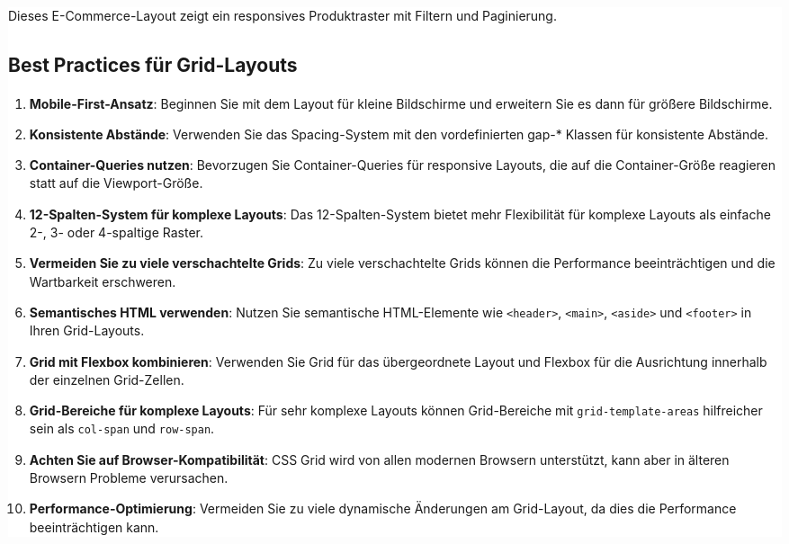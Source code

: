 ```html
```

Dieses E-Commerce-Layout zeigt ein responsives Produktraster mit Filtern und Paginierung.

## Best Practices für Grid-Layouts

1. **Mobile-First-Ansatz**: Beginnen Sie mit dem Layout für kleine Bildschirme und erweitern Sie es dann für größere Bildschirme.

2. **Konsistente Abstände**: Verwenden Sie das Spacing-System mit den vordefinierten gap-* Klassen für konsistente Abstände.

3. **Container-Queries nutzen**: Bevorzugen Sie Container-Queries für responsive Layouts, die auf die Container-Größe reagieren statt auf die Viewport-Größe.

4. **12-Spalten-System für komplexe Layouts**: Das 12-Spalten-System bietet mehr Flexibilität für komplexe Layouts als einfache 2-, 3- oder 4-spaltige Raster.

5. **Vermeiden Sie zu viele verschachtelte Grids**: Zu viele verschachtelte Grids können die Performance beeinträchtigen und die Wartbarkeit erschweren.

6. **Semantisches HTML verwenden**: Nutzen Sie semantische HTML-Elemente wie `<header>`, `<main>`, `<aside>` und `<footer>` in Ihren Grid-Layouts.

7. **Grid mit Flexbox kombinieren**: Verwenden Sie Grid für das übergeordnete Layout und Flexbox für die Ausrichtung innerhalb der einzelnen Grid-Zellen.

8. **Grid-Bereiche für komplexe Layouts**: Für sehr komplexe Layouts können Grid-Bereiche mit `grid-template-areas` hilfreicher sein als `col-span` und `row-span`.

9. **Achten Sie auf Browser-Kompatibilität**: CSS Grid wird von allen modernen Browsern unterstützt, kann aber in älteren Browsern Probleme verursachen.

10. **Performance-Optimierung**: Vermeiden Sie zu viele dynamische Änderungen am Grid-Layout, da dies die Performance beeinträchtigen kann. 